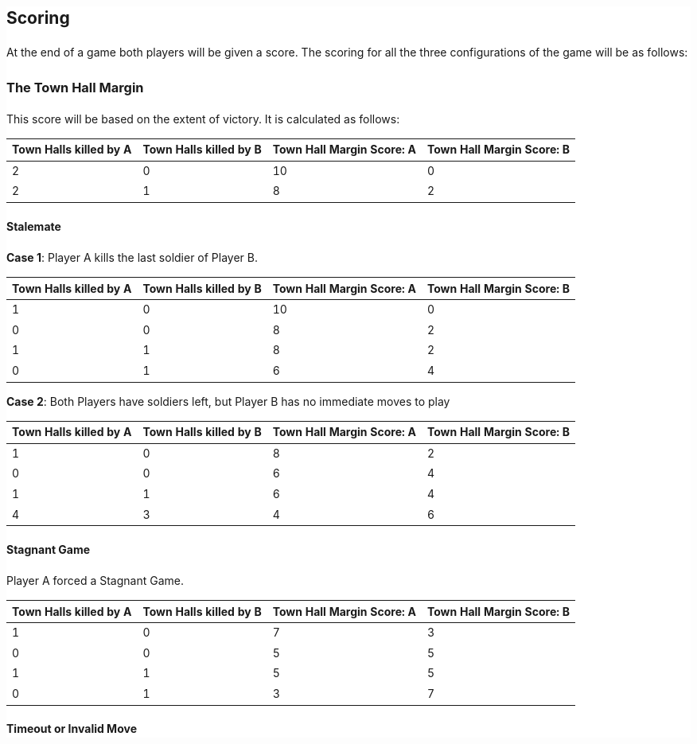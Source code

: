## Scoring
At the end of a game both players will be given a score. The scoring for all the three configurations of the game will be as follows: 

### The Town Hall Margin
This score will be based on the extent of victory. It is calculated as follows:  

|Town Halls killed by A	|Town Halls killed by B	|Town Hall Margin Score: A	|Town Hall Margin Score: B|
| ------------- | ------------- | ------------- | ------------- | 
| 2 | 0 | 10 | 0 |
| 2 | 1 | 8  | 2 |

#### Stalemate

**Case 1**: Player A kills the last soldier of Player B.

|Town Halls killed by A	|Town Halls killed by B	|Town Hall Margin Score: A	|Town Hall Margin Score: B|
| ------------- | ------------- | ------------- | ------------- | 
| 1 |	0 |	10 |	0 |
| 0 |	0 |	8  |	2 |
| 1 |	1 |	8  |	2 |
| 0 |	1 |	6  |	4 |

**Case 2**: Both Players have soldiers left, but Player B has no immediate moves to play

|Town Halls killed by A	|Town Halls killed by B	|Town Hall Margin Score: A	|Town Hall Margin Score: B|
| ------------- | ------------- | ------------- | ------------- | 
| 1 |	0 |	8 |	2 |
| 0 |	0 |	6 |	4 |
| 1 |	1 |	6 |	4 |
| 4 |	3 |	4 |	6 |

#### Stagnant Game

Player A forced a Stagnant Game.

|Town Halls killed by A	|Town Halls killed by B	|Town Hall Margin Score: A	|Town Hall Margin Score: B|
| ------------- | ------------- | ------------- | ------------- | 
| 1 |	0 |	7 |	3 |
| 0 |	0 |	5 |	5 |
| 1 |	1 |	5 |	5 |
| 0 |	1 |	3 |	7 |

#### Timeout or Invalid Move

